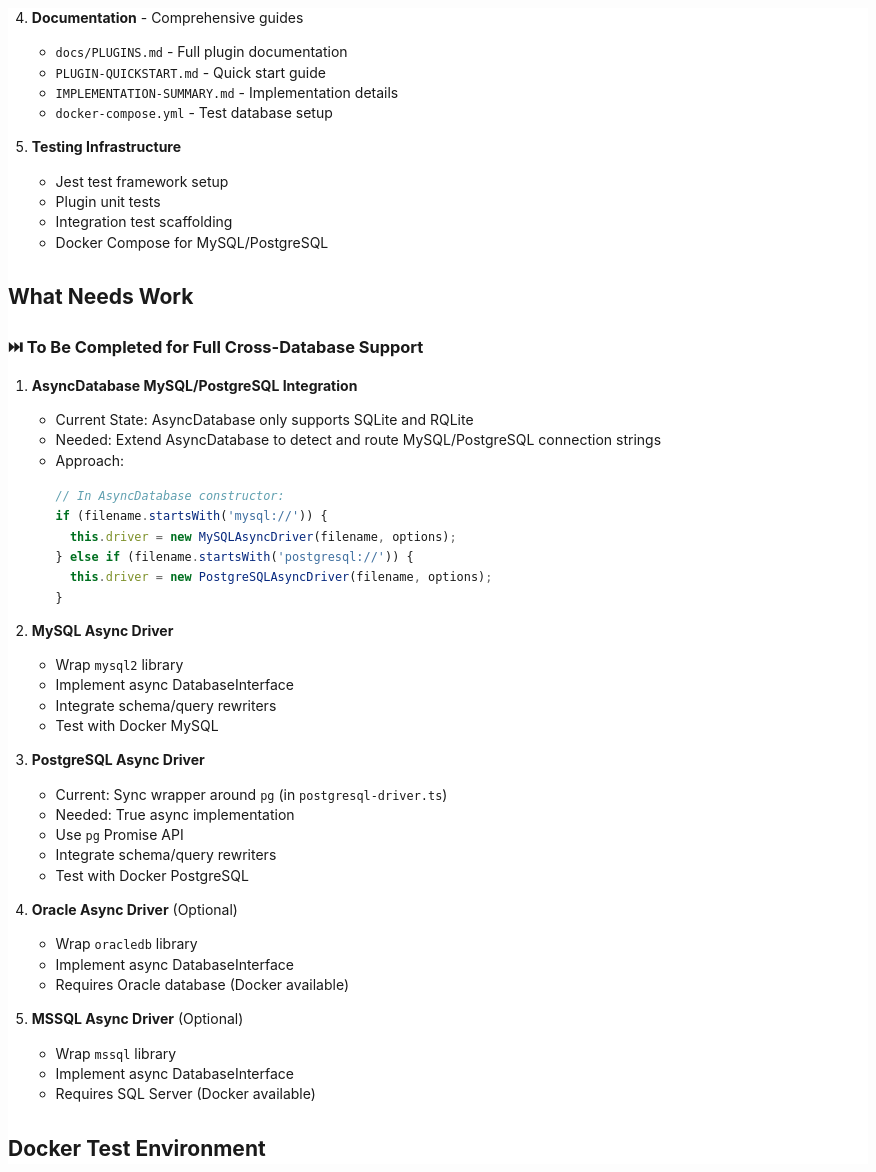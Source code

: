 4. **Documentation** - Comprehensive guides
   - `docs/PLUGINS.md` - Full plugin documentation
   - `PLUGIN-QUICKSTART.md` - Quick start guide
   - `IMPLEMENTATION-SUMMARY.md` - Implementation details
   - `docker-compose.yml` - Test database setup

5. **Testing Infrastructure**
   - Jest test framework setup
   - Plugin unit tests
   - Integration test scaffolding
   - Docker Compose for MySQL/PostgreSQL

## What Needs Work

### ⏭️ To Be Completed for Full Cross-Database Support

1. **AsyncDatabase MySQL/PostgreSQL Integration**
   - Current State: AsyncDatabase only supports SQLite and RQLite
   - Needed: Extend AsyncDatabase to detect and route MySQL/PostgreSQL connection strings
   - Approach:
     ```typescript
     // In AsyncDatabase constructor:
     if (filename.startsWith('mysql://')) {
       this.driver = new MySQLAsyncDriver(filename, options);
     } else if (filename.startsWith('postgresql://')) {
       this.driver = new PostgreSQLAsyncDriver(filename, options);
     }
     ```

2. **MySQL Async Driver**
   - Wrap `mysql2` library
   - Implement async DatabaseInterface
   - Integrate schema/query rewriters
   - Test with Docker MySQL

3. **PostgreSQL Async Driver**
   - Current: Sync wrapper around `pg` (in `postgresql-driver.ts`)
   - Needed: True async implementation
   - Use `pg` Promise API
   - Integrate schema/query rewriters
   - Test with Docker PostgreSQL

4. **Oracle Async Driver** (Optional)
   - Wrap `oracledb` library
   - Implement async DatabaseInterface
   - Requires Oracle database (Docker available)

5. **MSSQL Async Driver** (Optional)
   - Wrap `mssql` library
   - Implement async DatabaseInterface
   - Requires SQL Server (Docker available)

## Docker Test Environment
